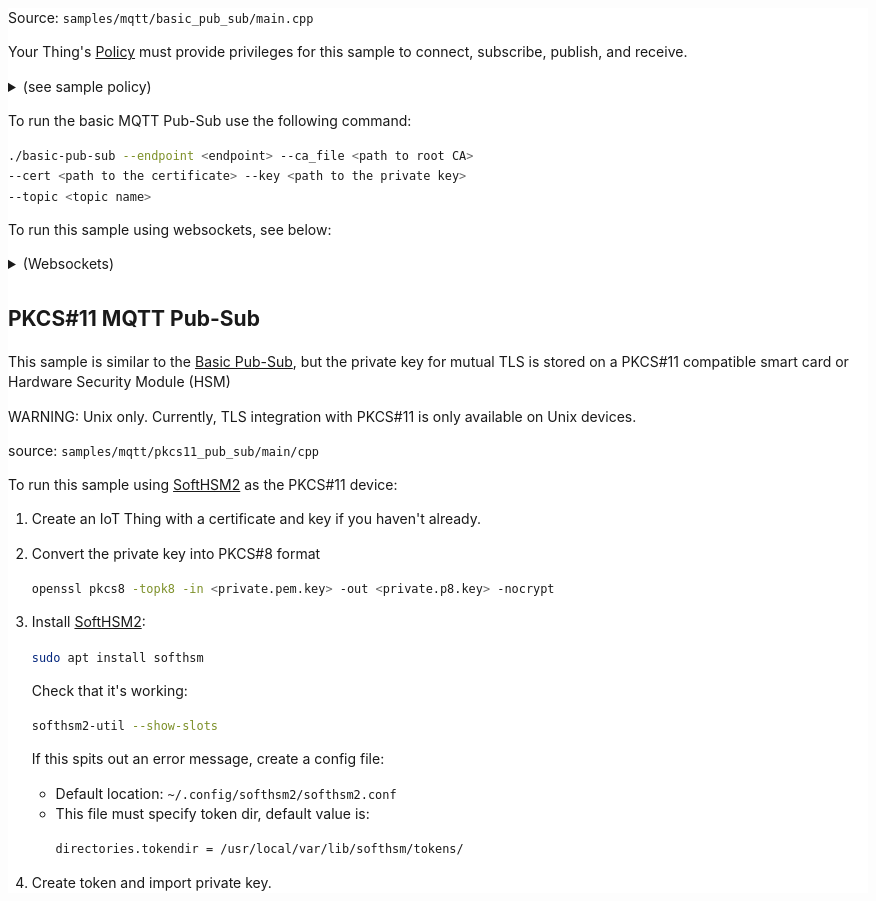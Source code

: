 Source: `samples/mqtt/basic_pub_sub/main.cpp`

Your Thing's
[Policy](https://docs.aws.amazon.com/iot/latest/developerguide/iot-policies.html)
must provide privileges for this sample to connect, subscribe, publish,
and receive.

<details><summary>(see sample policy)</summary></details>

To run the basic MQTT Pub-Sub use the following command:

``` sh
./basic-pub-sub --endpoint <endpoint> --ca_file <path to root CA>
--cert <path to the certificate> --key <path to the private key>
--topic <topic name>
```

To run this sample using websockets, see below:

<details><summary>(Websockets)</summary></details>

## PKCS#11 MQTT Pub-Sub

This sample is similar to the [Basic Pub-Sub](#basic-mqtt-pub-sub),
but the private key for mutual TLS is stored on a PKCS#11 compatible smart card or Hardware Security Module (HSM)

WARNING: Unix only. Currently, TLS integration with PKCS#11 is only available on Unix devices.

source: `samples/mqtt/pkcs11_pub_sub/main/cpp`

To run this sample using [SoftHSM2](https://www.opendnssec.org/softhsm/) as the PKCS#11 device:

1)  Create an IoT Thing with a certificate and key if you haven't already.

2)  Convert the private key into PKCS#8 format
    ```sh
    openssl pkcs8 -topk8 -in <private.pem.key> -out <private.p8.key> -nocrypt
    ```

3)  Install [SoftHSM2](https://www.opendnssec.org/softhsm/):
    ```sh
    sudo apt install softhsm
    ```

    Check that it's working:
    ```sh
    softhsm2-util --show-slots
    ```

    If this spits out an error message, create a config file:
    *   Default location: `~/.config/softhsm2/softhsm2.conf`
    *   This file must specify token dir, default value is:
        ```
        directories.tokendir = /usr/local/var/lib/softhsm/tokens/
        ```

4)  Create token and import private key.
